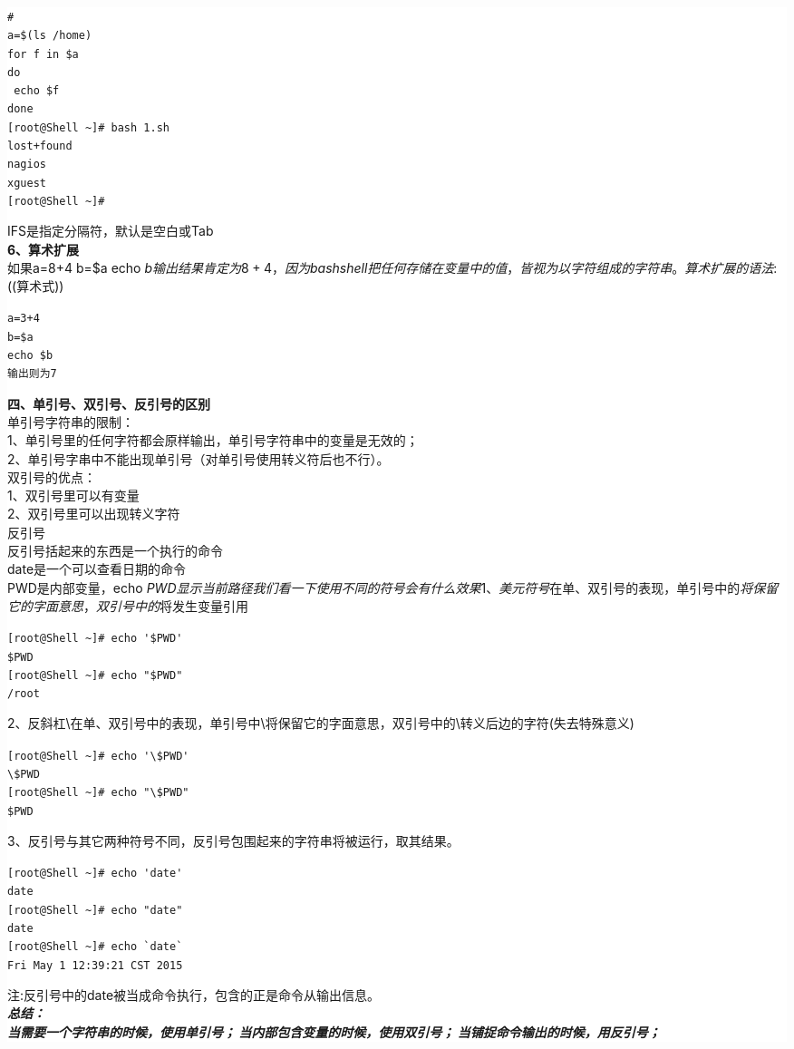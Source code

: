 ```
#
a=$(ls /home)
for f in $a
do
 echo $f
done
[root@Shell ~]# bash 1.sh 
lost+found
nagios
xguest
[root@Shell ~]# 
```
IFS是指定分隔符，默认是空白或Tab  
**6、算术扩展**  
如果a=8+4 b=$a echo $b 输出结果肯定为8+4 ，因为bash shell 把任何存储在变量中的值，皆视为以字符组成的字符串。  
算术扩展的语法:$((算术式))  
```
a=3+4
b=$a
echo $b 
输出则为7
```
**四、单引号、双引号、反引号的区别**  
单引号字符串的限制：  
1、单引号里的任何字符都会原样输出，单引号字符串中的变量是无效的；  
2、单引号字串中不能出现单引号（对单引号使用转义符后也不行）。  
双引号的优点：   
1、双引号里可以有变量  
2、双引号里可以出现转义字符  
反引号  
反引号括起来的东西是一个执行的命令  
date是一个可以查看日期的命令  
PWD是内部变量，echo $PWD显示当前路径  
我们看一下使用不同的符号会有什么效果  
1、美元符号$在单、双引号的表现，单引号中的$将保留它的字面意思，双引号中的$将发生变量引用  
```
[root@Shell ~]# echo '$PWD'
$PWD
[root@Shell ~]# echo "$PWD"
/root
```
2、反斜杠\在单、双引号中的表现，单引号中\将保留它的字面意思，双引号中的\转义后边的字符(失去特殊意义)  
```
[root@Shell ~]# echo '\$PWD'
\$PWD
[root@Shell ~]# echo "\$PWD"
$PWD
```
3、反引号与其它两种符号不同，反引号包围起来的字符串将被运行，取其结果。  
```
[root@Shell ~]# echo 'date'
date
[root@Shell ~]# echo "date"
date
[root@Shell ~]# echo `date`
Fri May 1 12:39:21 CST 2015
```
注:反引号中的date被当成命令执行，包含的正是命令从输出信息。  
***总结：  
当需要一个字符串的时候，使用单引号；
当内部包含变量的时候，使用双引号；
当铺捉命令输出的时候，用反引号；***
